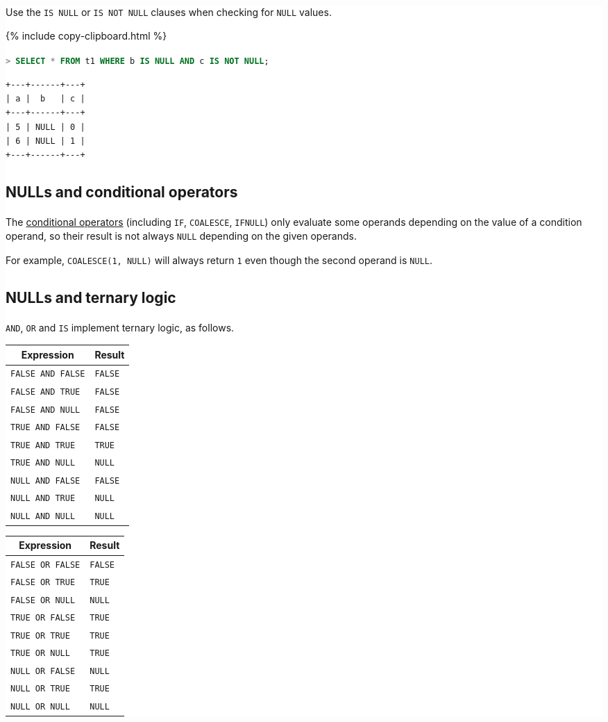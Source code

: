 Use the `IS NULL` or `IS NOT NULL` clauses when checking for `NULL` values.

{% include copy-clipboard.html %}
~~~ sql
> SELECT * FROM t1 WHERE b IS NULL AND c IS NOT NULL;
~~~

~~~
+---+------+---+
| a |  b   | c |
+---+------+---+
| 5 | NULL | 0 |
| 6 | NULL | 1 |
+---+------+---+
~~~

## NULLs and conditional operators

The [conditional
operators](scalar-expressions.html#conditional-expressions)
(including `IF`, `COALESCE`, `IFNULL`) only evaluate some
operands depending on the value of a condition operand, so their
result is not always `NULL` depending on the given operands.

For example, `COALESCE(1, NULL)` will always return `1` even though
the second operand is `NULL`.

## NULLs and ternary logic

`AND`, `OR` and `IS` implement ternary logic, as follows.

| Expression        | Result  |
|-------------------|---------|
| `FALSE AND FALSE` | `FALSE` |
| `FALSE AND TRUE`  | `FALSE` |
| `FALSE AND NULL`  | `FALSE` |
| `TRUE AND FALSE`  | `FALSE` |
| `TRUE AND TRUE`   | `TRUE`  |
| `TRUE AND NULL`   | `NULL`  |
| `NULL AND FALSE`  | `FALSE` |
| `NULL AND TRUE`   | `NULL`  |
| `NULL AND NULL`   | `NULL`  |

| Expression       | Result  |
|------------------|---------|
| `FALSE OR FALSE` | `FALSE` |
| `FALSE OR TRUE`  | `TRUE`  |
| `FALSE OR NULL`  | `NULL`  |
| `TRUE OR FALSE`  | `TRUE`  |
| `TRUE OR TRUE`   | `TRUE`  |
| `TRUE OR NULL`   | `TRUE`  |
| `NULL OR FALSE`  | `NULL`  |
| `NULL OR TRUE`   | `TRUE`  |
| `NULL OR NULL`   | `NULL`  |